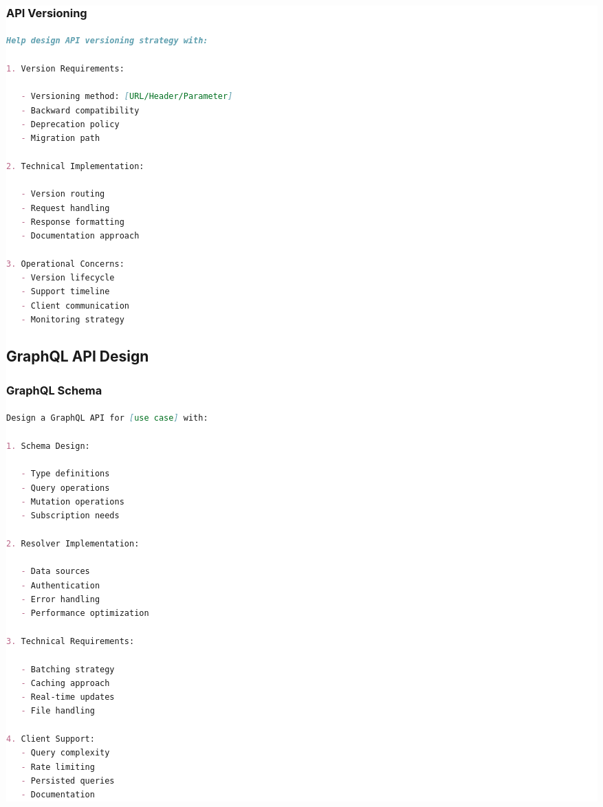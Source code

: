 ### API Versioning

```markdown
Help design API versioning strategy with:

1. Version Requirements:

   - Versioning method: [URL/Header/Parameter]
   - Backward compatibility
   - Deprecation policy
   - Migration path

2. Technical Implementation:

   - Version routing
   - Request handling
   - Response formatting
   - Documentation approach

3. Operational Concerns:
   - Version lifecycle
   - Support timeline
   - Client communication
   - Monitoring strategy
```

## GraphQL API Design

### GraphQL Schema

```markdown
Design a GraphQL API for [use case] with:

1. Schema Design:

   - Type definitions
   - Query operations
   - Mutation operations
   - Subscription needs

2. Resolver Implementation:

   - Data sources
   - Authentication
   - Error handling
   - Performance optimization

3. Technical Requirements:

   - Batching strategy
   - Caching approach
   - Real-time updates
   - File handling

4. Client Support:
   - Query complexity
   - Rate limiting
   - Persisted queries
   - Documentation
```
